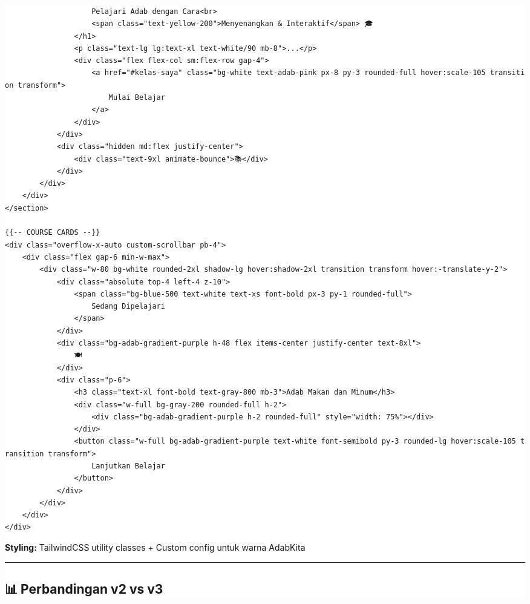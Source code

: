 ```blade
                    Pelajari Adab dengan Cara<br>
                    <span class="text-yellow-200">Menyenangkan & Interaktif</span> 🎓
                </h1>
                <p class="text-lg lg:text-xl text-white/90 mb-8">...</p>
                <div class="flex flex-col sm:flex-row gap-4">
                    <a href="#kelas-saya" class="bg-white text-adab-pink px-8 py-3 rounded-full hover:scale-105 transition transform">
                        Mulai Belajar
                    </a>
                </div>
            </div>
            <div class="hidden md:flex justify-center">
                <div class="text-9xl animate-bounce">📚</div>
            </div>
        </div>
    </div>
</section>

{{-- COURSE CARDS --}}
<div class="overflow-x-auto custom-scrollbar pb-4">
    <div class="flex gap-6 min-w-max">
        <div class="w-80 bg-white rounded-2xl shadow-lg hover:shadow-2xl transition transform hover:-translate-y-2">
            <div class="absolute top-4 left-4 z-10">
                <span class="bg-blue-500 text-white text-xs font-bold px-3 py-1 rounded-full">
                    Sedang Dipelajari
                </span>
            </div>
            <div class="bg-adab-gradient-purple h-48 flex items-center justify-center text-8xl">
                🍽️
            </div>
            <div class="p-6">
                <h3 class="text-xl font-bold text-gray-800 mb-3">Adab Makan dan Minum</h3>
                <div class="w-full bg-gray-200 rounded-full h-2">
                    <div class="bg-adab-gradient-purple h-2 rounded-full" style="width: 75%"></div>
                </div>
                <button class="w-full bg-adab-gradient-purple text-white font-semibold py-3 rounded-lg hover:scale-105 transition transform">
                    Lanjutkan Belajar
                </button>
            </div>
        </div>
    </div>
</div>
```

**Styling:** TailwindCSS utility classes + Custom config untuk warna AdabKita

---

## 📊 Perbandingan v2 vs v3

